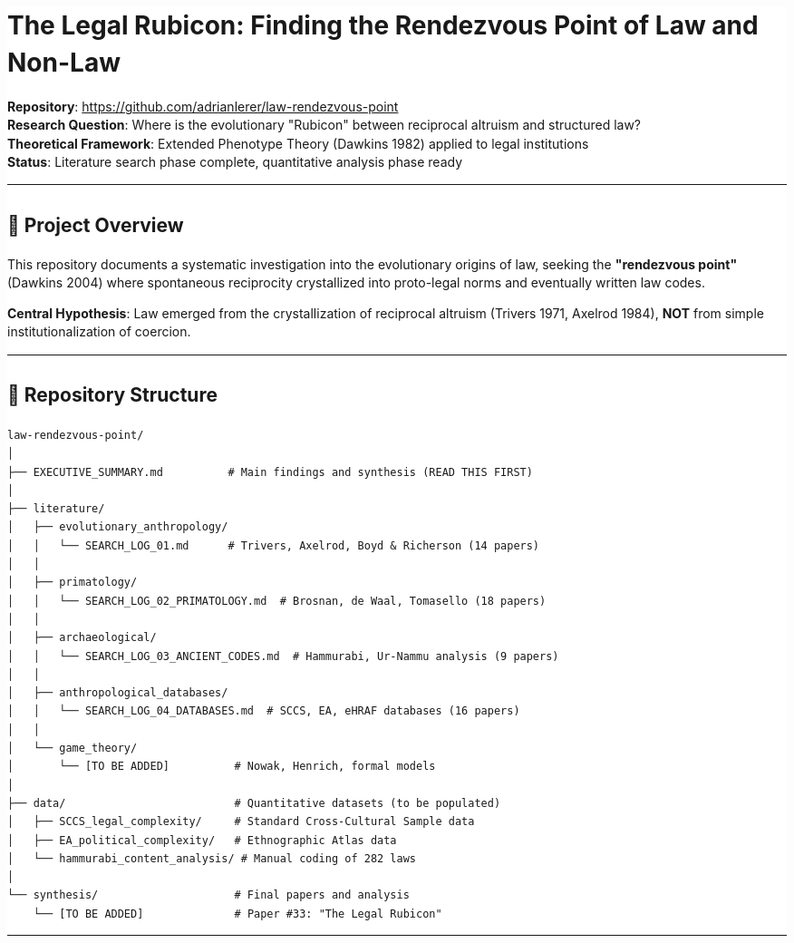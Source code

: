 # The Legal Rubicon: Finding the Rendezvous Point of Law and Non-Law

**Repository**: https://github.com/adrianlerer/law-rendezvous-point  
**Research Question**: Where is the evolutionary "Rubicon" between reciprocal altruism and structured law?  
**Theoretical Framework**: Extended Phenotype Theory (Dawkins 1982) applied to legal institutions  
**Status**: Literature search phase complete, quantitative analysis phase ready  

---

## 🎯 Project Overview

This repository documents a systematic investigation into the evolutionary origins of law, seeking the **"rendezvous point"** (Dawkins 2004) where spontaneous reciprocity crystallized into proto-legal norms and eventually written law codes.

**Central Hypothesis**: Law emerged from the crystallization of reciprocal altruism (Trivers 1971, Axelrod 1984), **NOT** from simple institutionalization of coercion.

---

## 📂 Repository Structure

```
law-rendezvous-point/
│
├── EXECUTIVE_SUMMARY.md          # Main findings and synthesis (READ THIS FIRST)
│
├── literature/
│   ├── evolutionary_anthropology/
│   │   └── SEARCH_LOG_01.md      # Trivers, Axelrod, Boyd & Richerson (14 papers)
│   │
│   ├── primatology/
│   │   └── SEARCH_LOG_02_PRIMATOLOGY.md  # Brosnan, de Waal, Tomasello (18 papers)
│   │
│   ├── archaeological/
│   │   └── SEARCH_LOG_03_ANCIENT_CODES.md  # Hammurabi, Ur-Nammu analysis (9 papers)
│   │
│   ├── anthropological_databases/
│   │   └── SEARCH_LOG_04_DATABASES.md  # SCCS, EA, eHRAF databases (16 papers)
│   │
│   └── game_theory/
│       └── [TO BE ADDED]          # Nowak, Henrich, formal models
│
├── data/                          # Quantitative datasets (to be populated)
│   ├── SCCS_legal_complexity/     # Standard Cross-Cultural Sample data
│   ├── EA_political_complexity/   # Ethnographic Atlas data
│   └── hammurabi_content_analysis/ # Manual coding of 282 laws
│
└── synthesis/                     # Final papers and analysis
    └── [TO BE ADDED]              # Paper #33: "The Legal Rubicon"
```

---